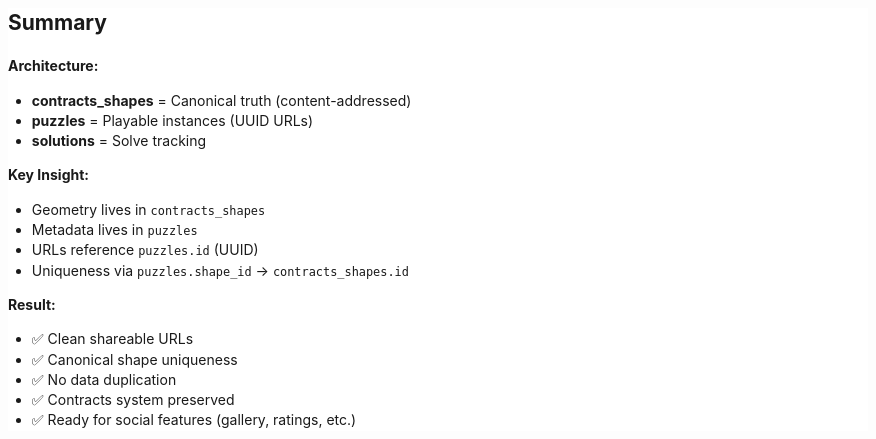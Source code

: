 
## Summary

**Architecture:**
- **contracts_shapes** = Canonical truth (content-addressed)
- **puzzles** = Playable instances (UUID URLs)
- **solutions** = Solve tracking

**Key Insight:**
- Geometry lives in `contracts_shapes`
- Metadata lives in `puzzles`
- URLs reference `puzzles.id` (UUID)
- Uniqueness via `puzzles.shape_id` → `contracts_shapes.id`

**Result:**
- ✅ Clean shareable URLs
- ✅ Canonical shape uniqueness
- ✅ No data duplication
- ✅ Contracts system preserved
- ✅ Ready for social features (gallery, ratings, etc.)
